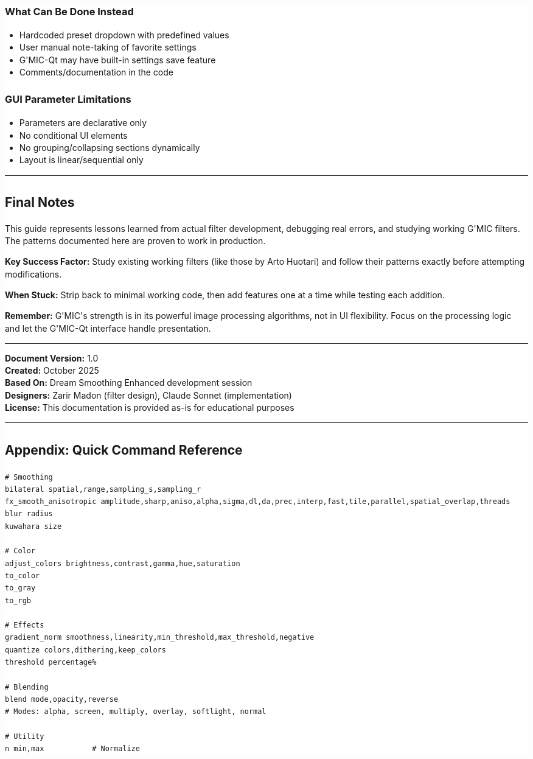 ### What Can Be Done Instead
- Hardcoded preset dropdown with predefined values
- User manual note-taking of favorite settings
- G'MIC-Qt may have built-in settings save feature
- Comments/documentation in the code

### GUI Parameter Limitations
- Parameters are declarative only
- No conditional UI elements
- No grouping/collapsing sections dynamically
- Layout is linear/sequential only

---

## Final Notes

This guide represents lessons learned from actual filter development, debugging real errors, and studying working G'MIC filters. The patterns documented here are proven to work in production.

**Key Success Factor:** Study existing working filters (like those by Arto Huotari) and follow their patterns exactly before attempting modifications.

**When Stuck:** Strip back to minimal working code, then add features one at a time while testing each addition.

**Remember:** G'MIC's strength is in its powerful image processing algorithms, not in UI flexibility. Focus on the processing logic and let the G'MIC-Qt interface handle presentation.

---

**Document Version:** 1.0  
**Created:** October 2025  
**Based On:** Dream Smoothing Enhanced development session  
**Designers:** Zarir Madon (filter design), Claude Sonnet (implementation)  
**License:** This documentation is provided as-is for educational purposes

---

## Appendix: Quick Command Reference

```gmic
# Smoothing
bilateral spatial,range,sampling_s,sampling_r
fx_smooth_anisotropic amplitude,sharp,aniso,alpha,sigma,dl,da,prec,interp,fast,tile,parallel,spatial_overlap,threads
blur radius
kuwahara size

# Color
adjust_colors brightness,contrast,gamma,hue,saturation
to_color
to_gray
to_rgb

# Effects
gradient_norm smoothness,linearity,min_threshold,max_threshold,negative
quantize colors,dithering,keep_colors
threshold percentage%

# Blending
blend mode,opacity,reverse
# Modes: alpha, screen, multiply, overlay, softlight, normal

# Utility
n min,max           # Normalize
```